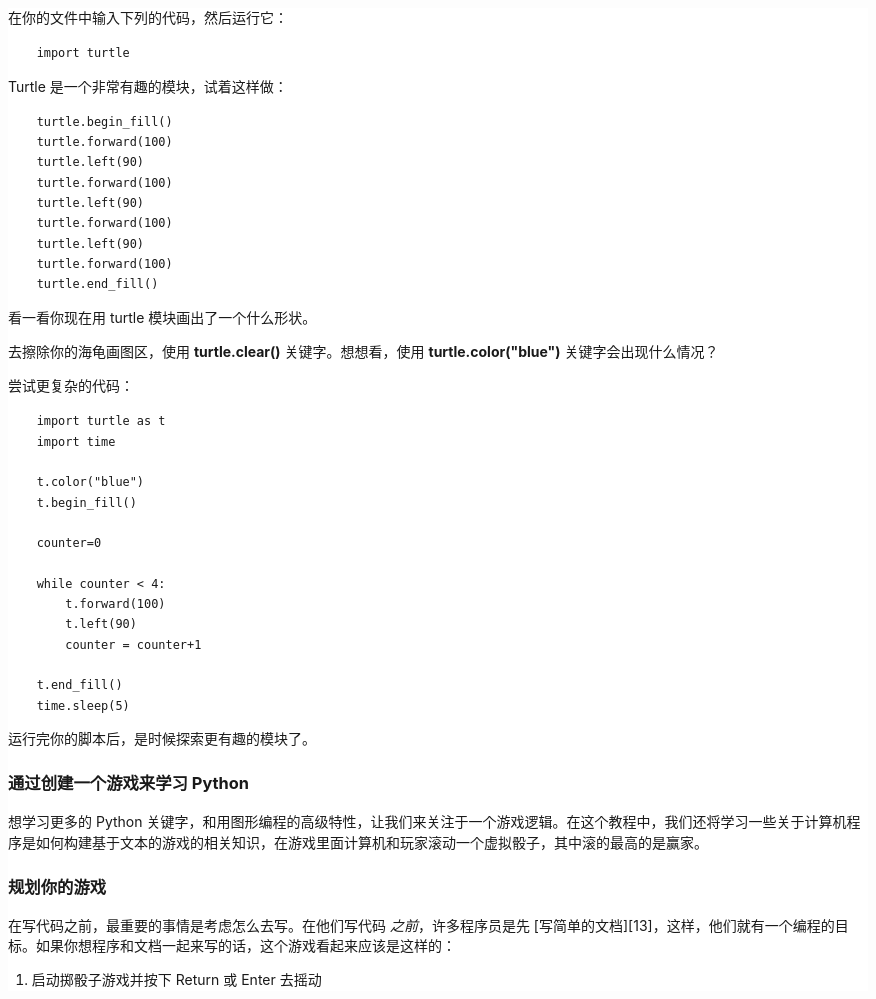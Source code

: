 在你的文件中输入下列的代码，然后运行它：

```
    import turtle
```

Turtle 是一个非常有趣的模块，试着这样做：

```
    turtle.begin_fill()
    turtle.forward(100)
    turtle.left(90)
    turtle.forward(100)
    turtle.left(90)
    turtle.forward(100)
    turtle.left(90)
    turtle.forward(100)
    turtle.end_fill()
```

看一看你现在用 turtle 模块画出了一个什么形状。

去擦除你的海龟画图区，使用 **turtle.clear()** 关键字。想想看，使用 **turtle.color("blue")** 关键字会出现什么情况？

尝试更复杂的代码：

```
    import turtle as t
    import time

    t.color("blue")
    t.begin_fill()

    counter=0

    while counter < 4:
        t.forward(100)
        t.left(90)
        counter = counter+1

    t.end_fill()
    time.sleep(5)
```

运行完你的脚本后，是时候探索更有趣的模块了。

### 通过创建一个游戏来学习 Python

想学习更多的 Python 关键字，和用图形编程的高级特性，让我们来关注于一个游戏逻辑。在这个教程中，我们还将学习一些关于计算机程序是如何构建基于文本的游戏的相关知识，在游戏里面计算机和玩家滚动一个虚拟骰子，其中滚的最高的是赢家。

### 规划你的游戏

在写代码之前，最重要的事情是考虑怎么去写。在他们写代码 _之前_，许多程序员是先 [写简单的文档][13]，这样，他们就有一个编程的目标。如果你想程序和文档一起来写的话，这个游戏看起来应该是这样的：

1.  启动掷骰子游戏并按下 Return 或 Enter 去摇动

